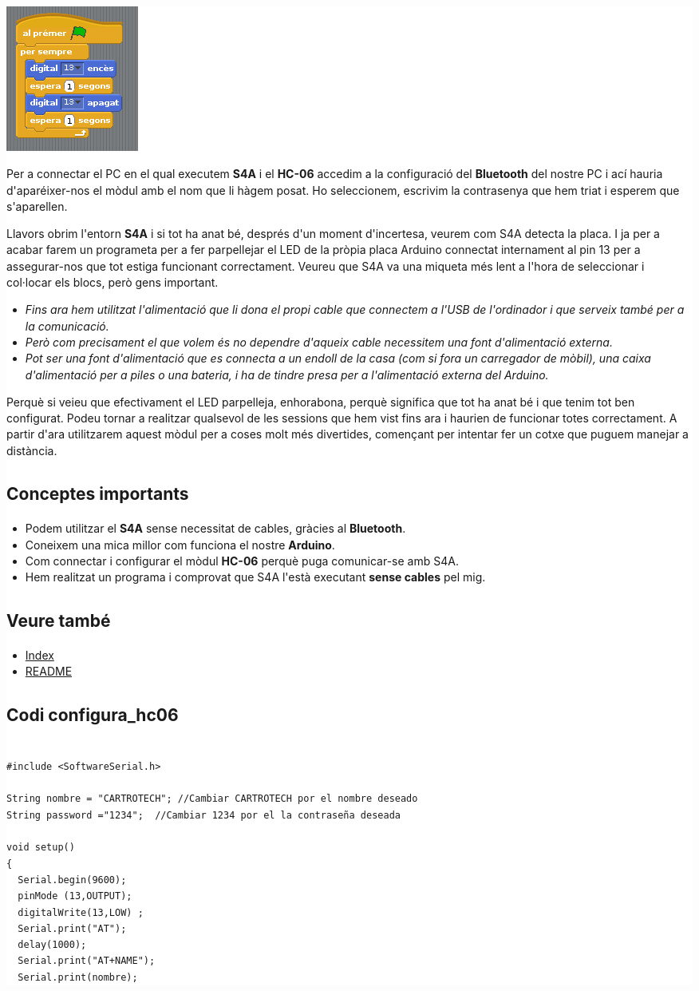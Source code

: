 ![blinking-led](Imatges/s4a_26_06.png)

Per a connectar el PC en el qual executem **S4A** i el **HC-06** accedim a la configuració del **Bluetooth** del nostre PC i ací hauria d'aparéixer-nos el mòdul amb el nom que li hàgem posat. Ho seleccionem, escrivim la contrasenya que hem triat i esperem que s'aparellen.

Llavors obrim l'entorn **S4A** i si tot ha anat bé, després d'un moment d'incertesa, veurem com S4A detecta la placa. I ja per a acabar farem un programeta per a fer parpellejar el LED de la pròpia placa Arduino connectat internament al pin 13 per a assegurar-nos que tot estiga funcionant correctament. Veureu que S4A va una miqueta més lent a l'hora de seleccionar i col·locar els blocs, però gens important.

- _Fins ara hem utilitzat l'alimentació que li dona el propi cable que connectem a l'USB de l'ordinador i que serveix també per a la comunicació._
- _Però com precisament el que volem és no dependre d'aqueix cable necessitem una font d'alimentació externa._
- _Pot ser una font d'alimentació que es connecta a un endoll de la casa (com si fora un carregador de mòbil), una caixa d'alimentació per a piles o una bateria, i ha de tindre presa per a l'alimentació externa del Arduino._

Perquè si veieu que efectivament el LED parpelleja, enhorabona, perquè significa que tot ha anat bé i que tenim tot ben configurat. Podeu tornar a realitzar qualsevol de les sessions que hem vist fins ara i haurien de funcionar totes correctament. A partir d'ara utilitzarem aquest mòdul per a coses molt més divertides, començant per intentar fer un cotxe que puguem manejar a distància.

## Conceptes importants

- Podem utilitzar el **S4A** sense necessitat de cables, gràcies al **Bluetooth**.
- Coneixem una mica millor com funciona el nostre **Arduino**.
- Com connectar i configurar el mòdul **HC-06** perquè puga comunicar-se amb S4A.
- Hem realitzat un programa i comprovat que S4A l'està executant **sense cables** pel mig.

## Veure també

- [Index](../Index.md)
- [README](../README.md)

## Codi configura_hc06

```Arduino

#include <SoftwareSerial.h>

String nombre = "CARTROTECH"; //Cambiar CARTROTECH por el nombre deseado
String password ="1234";  //Cambiar 1234 por el la contraseña deseada

void setup()
{
  Serial.begin(9600);
  pinMode (13,OUTPUT);
  digitalWrite(13,LOW) ;
  Serial.print("AT");
  delay(1000);
  Serial.print("AT+NAME");
  Serial.print(nombre);
```